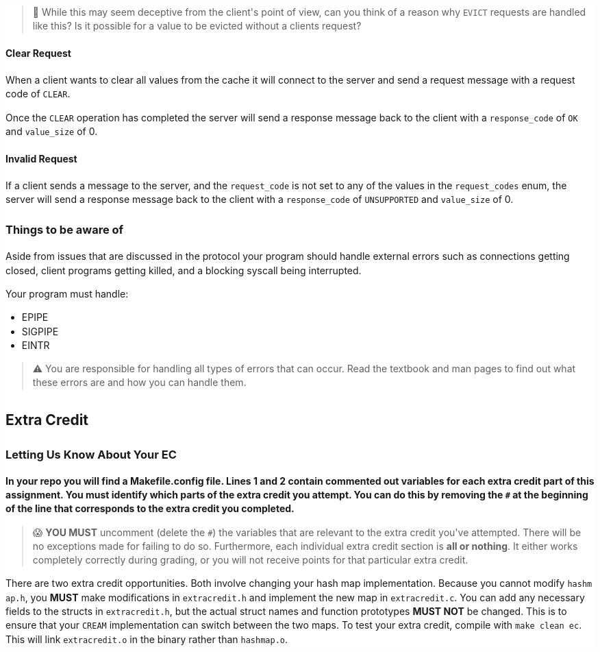 > :thinking: While this may seem deceptive from the client's point of view, can you think of a reason why `EVICT` requests are handled like this?
> Is it possible for a value to be evicted without a clients request?

#### Clear Request

When a client wants to clear all values from the cache it will connect to the server and send a request message with a request code of `CLEAR`.

Once the `CLEAR` operation has completed the server will send a response message back to the client with a `response_code` of `OK` and `value_size` of 0.

#### Invalid Request

If a client sends a message to the server, and the `request_code` is not set to any of the values in the `request_codes` enum, the server will send a response message back to the client with a `response_code` of `UNSUPPORTED` and `value_size` of 0.

### Things to be aware of

Aside from issues that are discussed in the protocol your program should handle external errors such as connections getting closed, client programs getting killed, and a blocking syscall being interrupted.

Your program must handle:
* EPIPE
* SIGPIPE
* EINTR

> :warning: You are responsible for handling all types of errors that can occur.
> Read the textbook and man pages to find out what these errors are and how you can handle them.

## Extra Credit

### **Letting Us Know About Your EC**
**In your repo you will find a Makefile.config file.
Lines 1 and 2 contain commented out variables for each extra credit part of this assignment.
You must identify which parts of the extra credit you attempt.
You can do this by removing the `#` at the beginning of the line that corresponds to the extra credit you completed.**

> :scream: **YOU MUST** uncomment (delete the `#`) the variables that are relevant to the extra credit you've attempted.
> There will be no exceptions made for failing to do so.
> Furthermore, each individual extra credit section is **all or nothing**.
> It either works completely correctly during grading, or you will not receive points for that particular extra credit.

There are two extra credit opportunities.
Both involve changing your hash map implementation.
Because you cannot modify `hashmap.h`, you **MUST** make modifications in `extracredit.h` and implement the new map in `extracredit.c`.
You can add any necessary fields to the structs in `extracredit.h`, but the actual struct names and function prototypes **MUST NOT** be changed.
This is to ensure that your `CREAM` implementation can switch between the two maps.
To test your extra credit, compile with `make clean ec`.
This will link `extracredit.o` in the binary rather than `hashmap.o`.
